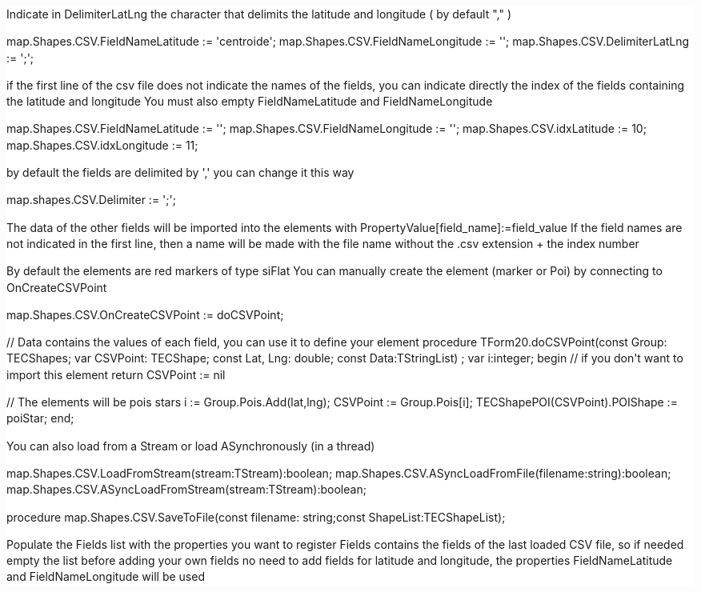   Indicate in DelimiterLatLng the character that delimits the latitude and longitude ( by default "," )

  map.Shapes.CSV.FieldNameLatitude := 'centroide';
  map.Shapes.CSV.FieldNameLongitude := '';
  map.Shapes.CSV.DelimiterLatLng := ';';


  if the first line of the csv file does not indicate the names of the fields,
  you can indicate directly the index of the fields containing the latitude and longitude
  You must also empty FieldNameLatitude and FieldNameLongitude

  map.Shapes.CSV.FieldNameLatitude := '';
  map.Shapes.CSV.FieldNameLongitude := '';
  map.Shapes.CSV.idxLatitude := 10;
  map.Shapes.CSV.idxLongitude := 11;

  by default the fields are delimited by ',' you can change it this way

  map.shapes.CSV.Delimiter := ';';


  The data of the other fields will be imported into the elements with PropertyValue[field_name]:=field_value
  If the field names are not indicated in the first line,
  then a name will be made with the file name without the .csv extension + the index number

  By default the elements are red markers of type siFlat
  You can manually create the element (marker or Poi) by connecting to OnCreateCSVPoint

  map.Shapes.CSV.OnCreateCSVPoint := doCSVPoint;

  // Data contains the values of each field, you can use it to define your element
  procedure TForm20.doCSVPoint(const Group: TECShapes; var CSVPoint: TECShape; const Lat, Lng: double; const Data:TStringList)  ;
  var i:integer;
  begin
  // if you don't want to import this element return CSVPoint := nil

  // The elements will be pois stars
  i := Group.Pois.Add(lat,lng);
  CSVPoint := Group.Pois[i];
  TECShapePOI(CSVPoint).POIShape := poiStar;
  end;


  You can also load from a Stream or load ASynchronously (in a thread)

  map.Shapes.CSV.LoadFromStream(stream:TStream):boolean;
  map.Shapes.CSV.ASyncLoadFromFile(filename:string):boolean;
  map.Shapes.CSV.ASyncLoadFromStream(stream:TStream):boolean;


  procedure map.Shapes.CSV.SaveToFile(const filename: string;const ShapeList:TECShapeList);

  Populate the Fields list with the properties you want to register
  Fields contains the fields of the last loaded CSV file, so if needed empty the list before adding your own fields
  no need to add fields for latitude and longitude, the properties FieldNameLatitude and FieldNameLongitude will be used
